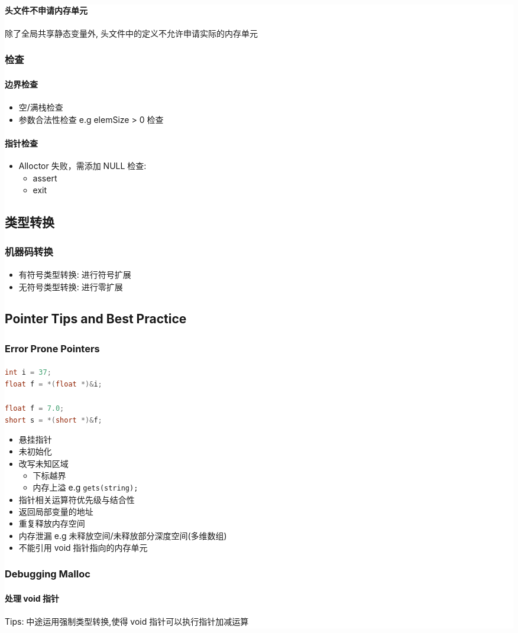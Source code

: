 #### 头文件不申请内存单元

除了全局共享静态变量外, 头文件中的定义不允许申请实际的内存单元

### 检查

#### 边界检查

- 空/满栈检查
- 参数合法性检查 e.g elemSize > 0 检查

#### 指针检查

- Alloctor 失败，需添加 NULL 检查:
  - assert
  - exit

## 类型转换

### 机器码转换

- 有符号类型转换: 进行符号扩展
- 无符号类型转换: 进行零扩展

## Pointer Tips and Best Practice

### Error Prone Pointers

```c
int i = 37;
float f = *(float *)&i;

float f = 7.0;
short s = *(short *)&f;
```

- 悬挂指针
- 未初始化
- 改写未知区域
  - 下标越界
  - 内存上溢 e.g `gets(string);`
- 指针相关运算符优先级与结合性
- 返回局部变量的地址
- 重复释放内存空间
- 内存泄漏 e.g 未释放空间/未释放部分深度空间(多维数组)
- 不能引用 void 指针指向的内存单元

### Debugging Malloc

#### 处理 void 指针

Tips: 中途运用强制类型转换,使得 void 指针可以执行指针加减运算
